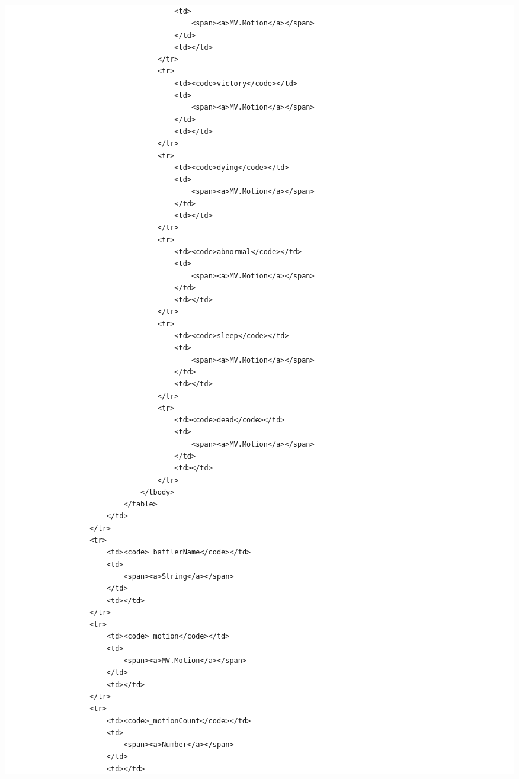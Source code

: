                                             <td>
                                                <span><a>MV.Motion</a></span>
                                            </td>
                                            <td></td>
                                        </tr>
                                        <tr>
                                            <td><code>victory</code></td>
                                            <td>
                                                <span><a>MV.Motion</a></span>
                                            </td>
                                            <td></td>
                                        </tr>
                                        <tr>
                                            <td><code>dying</code></td>
                                            <td>
                                                <span><a>MV.Motion</a></span>
                                            </td>
                                            <td></td>
                                        </tr>
                                        <tr>
                                            <td><code>abnormal</code></td>
                                            <td>
                                                <span><a>MV.Motion</a></span>
                                            </td>
                                            <td></td>
                                        </tr>
                                        <tr>
                                            <td><code>sleep</code></td>
                                            <td>
                                                <span><a>MV.Motion</a></span>
                                            </td>
                                            <td></td>
                                        </tr>
                                        <tr>
                                            <td><code>dead</code></td>
                                            <td>
                                                <span><a>MV.Motion</a></span>
                                            </td>
                                            <td></td>
                                        </tr>
                                    </tbody>
                                </table>
                            </td>
                        </tr>
                        <tr>
                            <td><code>_battlerName</code></td>
                            <td>
                                <span><a>String</a></span>
                            </td>
                            <td></td>
                        </tr>
                        <tr>
                            <td><code>_motion</code></td>
                            <td>
                                <span><a>MV.Motion</a></span>
                            </td>
                            <td></td>
                        </tr>
                        <tr>
                            <td><code>_motionCount</code></td>
                            <td>
                                <span><a>Number</a></span>
                            </td>
                            <td></td>